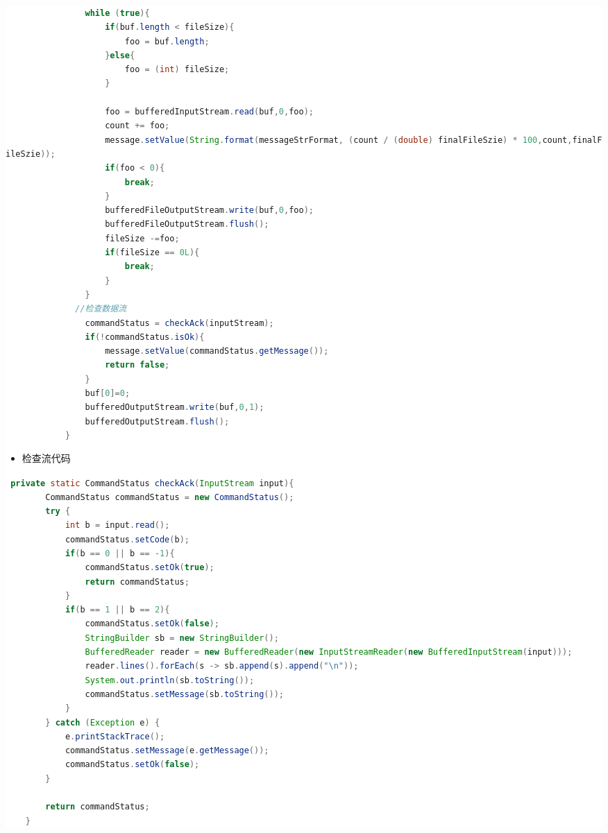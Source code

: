 ```java
                while (true){
                    if(buf.length < fileSize){
                        foo = buf.length;
                    }else{
                        foo = (int) fileSize;
                    }

                    foo = bufferedInputStream.read(buf,0,foo);
                    count += foo;
                    message.setValue(String.format(messageStrFormat, (count / (double) finalFileSzie) * 100,count,finalFileSzie));
                    if(foo < 0){
                        break;
                    }
                    bufferedFileOutputStream.write(buf,0,foo);
                    bufferedFileOutputStream.flush();
                    fileSize -=foo;
                    if(fileSize == 0L){
                        break;
                    }
                }
              //检查数据流
                commandStatus = checkAck(inputStream);
                if(!commandStatus.isOk){
                    message.setValue(commandStatus.getMessage());
                    return false;
                }
                buf[0]=0;
                bufferedOutputStream.write(buf,0,1);
                bufferedOutputStream.flush();
            }
```

- 检查流代码

```java
 private static CommandStatus checkAck(InputStream input){
        CommandStatus commandStatus = new CommandStatus();
        try {
            int b = input.read();
            commandStatus.setCode(b);
            if(b == 0 || b == -1){
                commandStatus.setOk(true);
                return commandStatus;
            }
            if(b == 1 || b == 2){
                commandStatus.setOk(false);
                StringBuilder sb = new StringBuilder();
                BufferedReader reader = new BufferedReader(new InputStreamReader(new BufferedInputStream(input)));
                reader.lines().forEach(s -> sb.append(s).append("\n"));
                System.out.println(sb.toString());
                commandStatus.setMessage(sb.toString());
            }
        } catch (Exception e) {
            e.printStackTrace();
            commandStatus.setMessage(e.getMessage());
            commandStatus.setOk(false);
        }

        return commandStatus;
    }
```
